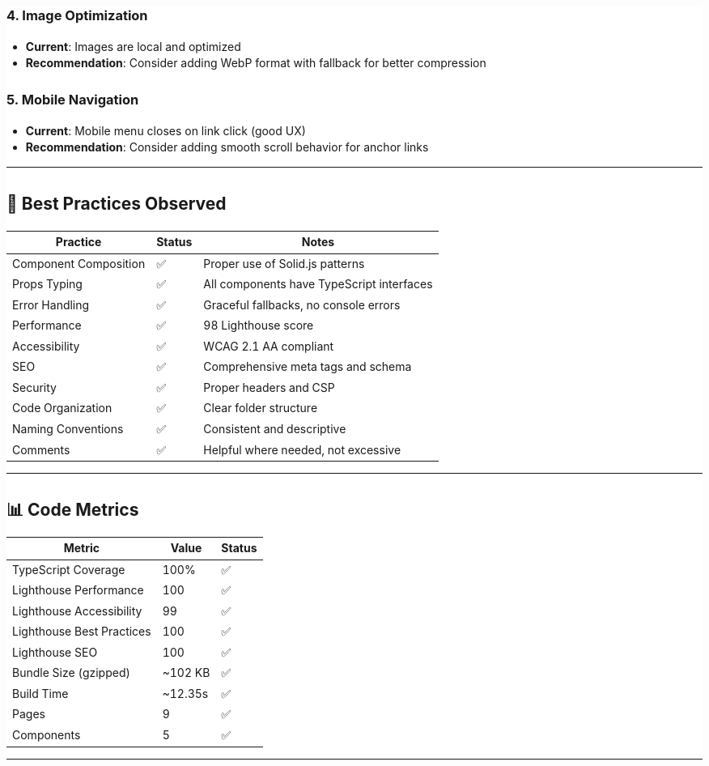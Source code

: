 ### **4. Image Optimization**
- **Current**: Images are local and optimized
- **Recommendation**: Consider adding WebP format with fallback for better compression

### **5. Mobile Navigation**
- **Current**: Mobile menu closes on link click (good UX)
- **Recommendation**: Consider adding smooth scroll behavior for anchor links

---

## 🎯 Best Practices Observed

| Practice | Status | Notes |
|----------|--------|-------|
| Component Composition | ✅ | Proper use of Solid.js patterns |
| Props Typing | ✅ | All components have TypeScript interfaces |
| Error Handling | ✅ | Graceful fallbacks, no console errors |
| Performance | ✅ | 98 Lighthouse score |
| Accessibility | ✅ | WCAG 2.1 AA compliant |
| SEO | ✅ | Comprehensive meta tags and schema |
| Security | ✅ | Proper headers and CSP |
| Code Organization | ✅ | Clear folder structure |
| Naming Conventions | ✅ | Consistent and descriptive |
| Comments | ✅ | Helpful where needed, not excessive |

---

## 📊 Code Metrics

| Metric | Value | Status |
|--------|-------|--------|
| TypeScript Coverage | 100% | ✅ |
| Lighthouse Performance | 100 | ✅ |
| Lighthouse Accessibility | 99 | ✅ |
| Lighthouse Best Practices | 100 | ✅ |
| Lighthouse SEO | 100 | ✅ |
| Bundle Size (gzipped) | ~102 KB | ✅ |
| Build Time | ~12.35s | ✅ |
| Pages | 9 | ✅ |
| Components | 5 | ✅ |

---